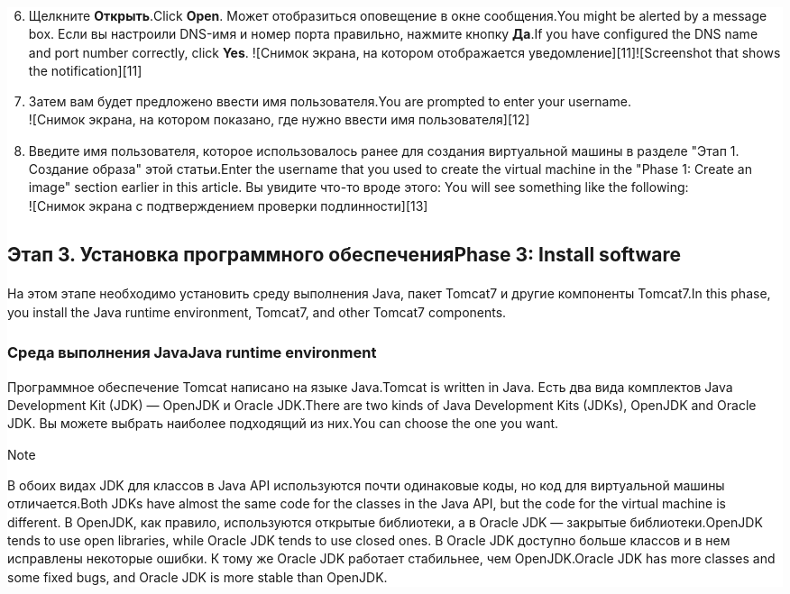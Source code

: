 6. <span data-ttu-id="16b6e-197">Щелкните **Открыть**.</span><span class="sxs-lookup"><span data-stu-id="16b6e-197">Click **Open**.</span></span> <span data-ttu-id="16b6e-198">Может отобразиться оповещение в окне сообщения.</span><span class="sxs-lookup"><span data-stu-id="16b6e-198">You might be alerted by a message box.</span></span> <span data-ttu-id="16b6e-199">Если вы настроили DNS-имя и номер порта правильно, нажмите кнопку **Да**.</span><span class="sxs-lookup"><span data-stu-id="16b6e-199">If you have configured the DNS name and port number correctly, click **Yes**.</span></span>
<span data-ttu-id="16b6e-200">![Снимок экрана, на котором отображается уведомление][11]</span><span class="sxs-lookup"><span data-stu-id="16b6e-200">![Screenshot that shows the notification][11]</span></span>

7. <span data-ttu-id="16b6e-201">Затем вам будет предложено ввести имя пользователя.</span><span class="sxs-lookup"><span data-stu-id="16b6e-201">You are prompted to enter your username.</span></span>  
![Снимок экрана, на котором показано, где нужно ввести имя пользователя][12]

8. <span data-ttu-id="16b6e-203">Введите имя пользователя, которое использовалось ранее для создания виртуальной машины в разделе "Этап 1. Создание образа" этой статьи.</span><span class="sxs-lookup"><span data-stu-id="16b6e-203">Enter the username that you used to create the virtual machine in the "Phase 1: Create an image" section earlier in this article.</span></span> <span data-ttu-id="16b6e-204">Вы увидите что-то вроде этого: </span><span class="sxs-lookup"><span data-stu-id="16b6e-204">You will see something like the following:</span></span>  
![Снимок экрана с подтверждением проверки подлинности][13]

## <a name="phase-3-install-software"></a><span data-ttu-id="16b6e-206">Этап 3. Установка программного обеспечения</span><span class="sxs-lookup"><span data-stu-id="16b6e-206">Phase 3: Install software</span></span>
<span data-ttu-id="16b6e-207">На этом этапе необходимо установить среду выполнения Java, пакет Tomcat7 и другие компоненты Tomcat7.</span><span class="sxs-lookup"><span data-stu-id="16b6e-207">In this phase, you install the Java runtime environment, Tomcat7, and other Tomcat7 components.</span></span>  

### <a name="java-runtime-environment"></a><span data-ttu-id="16b6e-208">Среда выполнения Java</span><span class="sxs-lookup"><span data-stu-id="16b6e-208">Java runtime environment</span></span>
<span data-ttu-id="16b6e-209">Программное обеспечение Tomcat написано на языке Java.</span><span class="sxs-lookup"><span data-stu-id="16b6e-209">Tomcat is written in Java.</span></span> <span data-ttu-id="16b6e-210">Есть два вида комплектов Java Development Kit (JDK) — OpenJDK и Oracle JDK.</span><span class="sxs-lookup"><span data-stu-id="16b6e-210">There are two kinds of Java Development Kits (JDKs), OpenJDK and Oracle JDK.</span></span> <span data-ttu-id="16b6e-211">Вы можете выбрать наиболее подходящий из них.</span><span class="sxs-lookup"><span data-stu-id="16b6e-211">You can choose the one you want.</span></span>  

> [!NOTE]
> <span data-ttu-id="16b6e-212">В обоих видах JDK для классов в Java API используются почти одинаковые коды, но код для виртуальной машины отличается.</span><span class="sxs-lookup"><span data-stu-id="16b6e-212">Both JDKs have almost the same code for the classes in the Java API, but the code for the virtual machine is different.</span></span> <span data-ttu-id="16b6e-213">В OpenJDK, как правило, используются открытые библиотеки, а в Oracle JDK — закрытые библиотеки.</span><span class="sxs-lookup"><span data-stu-id="16b6e-213">OpenJDK tends to use open libraries, while Oracle JDK tends to use closed ones.</span></span> <span data-ttu-id="16b6e-214">В Oracle JDK доступно больше классов и в нем исправлены некоторые ошибки. К тому же Oracle JDK работает стабильнее, чем OpenJDK.</span><span class="sxs-lookup"><span data-stu-id="16b6e-214">Oracle JDK has more classes and some fixed bugs, and Oracle JDK is more stable than OpenJDK.</span></span>
